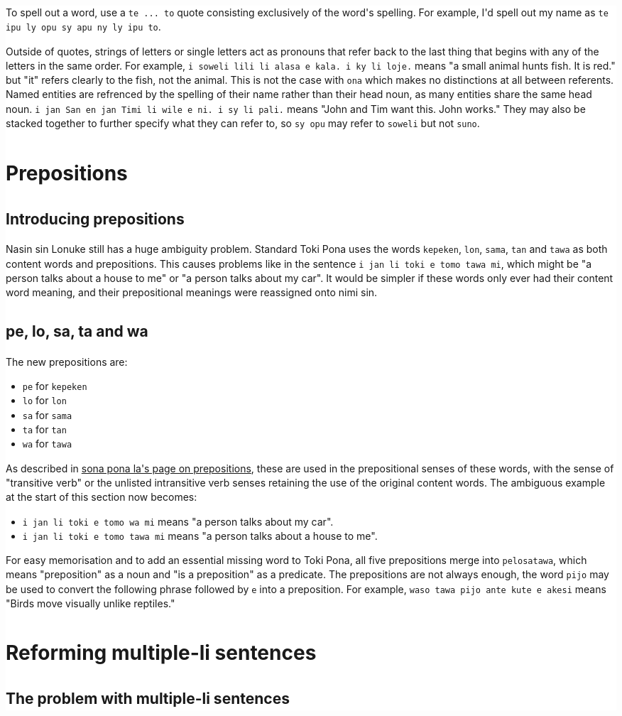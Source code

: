 To spell out a word, use a `te ... to` quote consisting exclusively of the word's spelling. For example, I'd spell out my name as `te ipu ly opu sy apu ny ly ipu to`.

Outside of quotes, strings of letters or single letters act as pronouns that refer back to the last thing that begins with any of the letters in the same order. For example, `i soweli lili li alasa e kala. i ky li loje.` means "a small animal hunts fish. It is red." but "it" refers clearly to the fish, not the animal. This is not the case with `ona` which makes no distinctions at all between referents. Named entities are refrenced by the spelling of their name rather than their head noun, as many entities share the same head noun. `i jan San en jan Timi li wile e ni. i sy li pali.` means "John and Tim want this. John works." They may also be stacked together to further specify what they can refer to, so `sy opu` may refer to `soweli` but not `suno`.

# Prepositions

## Introducing prepositions

Nasin sin Lonuke still has a huge ambiguity problem. Standard Toki Pona uses the words `kepeken`, `lon`, `sama`, `tan` and `tawa` as both content words and prepositions. This causes problems like in the sentence `i jan li toki e tomo tawa mi`, which might be "a person talks about a house to me" or "a person talks about my car". It would be simpler if these words only ever had their content word meaning, and their prepositional meanings were reassigned onto nimi sin.

## pe, lo, sa, ta and wa

The new prepositions are:

* `pe` for `kepeken`
* `lo` for `lon`
* `sa` for `sama`
* `ta` for `tan`
* `wa` for `tawa`

As described in [sona pona la's page on prepositions](https://sona.pona.la/wiki/Prepositions), these are used in the prepositional senses of these words, with the sense of "transitive verb" or the unlisted intransitive verb senses retaining the use of the original content words. The ambiguous example at the start of this section now becomes:

* `i jan li toki e tomo wa mi` means "a person talks about my car".	
* `i jan li toki e tomo tawa mi` means "a person talks about a house to me".

For easy memorisation and to add an essential missing word to Toki Pona, all five prepositions merge into `pelosatawa`, which means "preposition" as a noun and "is a preposition" as a predicate. The prepositions are not always enough, the word `pijo` may be used to convert the following phrase followed by `e` into a preposition. For example, `waso tawa pijo ante kute e akesi` means "Birds move visually unlike reptiles."

# Reforming multiple-li sentences

## The problem with multiple-li sentences
